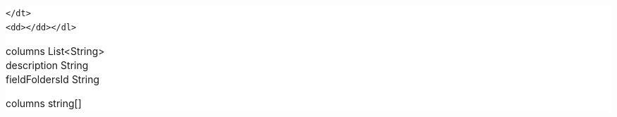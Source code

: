     </dt>
    <dd></dd></dl>
</pulumi-choosable>
</div>

<div>
<pulumi-choosable type="language" values="java">
<dl class="resources-properties"><dt class="property-required"
            title="Required">
        <span id="columns_java">
<a data-swiftype-name="resource-property" data-swiftype-type="text" href="#columns_java" style="color: inherit; text-decoration: inherit;">columns</a>
</span>
        <span class="property-indicator"></span>
        <span class="property-type">List&lt;String&gt;</span>
    </dt>
    <dd></dd><dt class="property-required"
            title="Required">
        <span id="description_java">
<a data-swiftype-name="resource-property" data-swiftype-type="text" href="#description_java" style="color: inherit; text-decoration: inherit;">description</a>
</span>
        <span class="property-indicator"></span>
        <span class="property-type">String</span>
    </dt>
    <dd></dd><dt class="property-required"
            title="Required">
        <span id="fieldfoldersid_java">
<a data-swiftype-name="resource-property" data-swiftype-type="text" href="#fieldfoldersid_java" style="color: inherit; text-decoration: inherit;">field<wbr>Folders<wbr>Id</a>
</span>
        <span class="property-indicator"></span>
        <span class="property-type">String</span>
    </dt>
    <dd></dd></dl>
</pulumi-choosable>
</div>

<div>
<pulumi-choosable type="language" values="javascript,typescript">
<dl class="resources-properties"><dt class="property-required"
            title="Required">
        <span id="columns_nodejs">
<a data-swiftype-name="resource-property" data-swiftype-type="text" href="#columns_nodejs" style="color: inherit; text-decoration: inherit;">columns</a>
</span>
        <span class="property-indicator"></span>
        <span class="property-type">string[]</span>
    </dt>
    <dd></dd><dt class="property-required"
